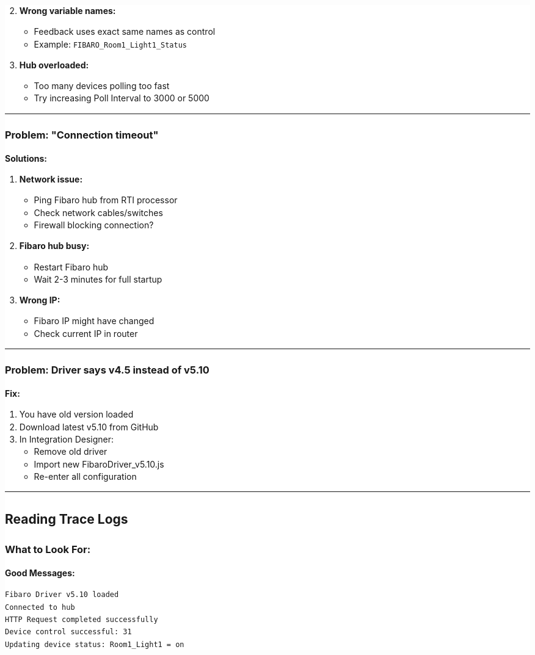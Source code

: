 2. **Wrong variable names:**
   - Feedback uses exact same names as control
   - Example: `FIBARO_Room1_Light1_Status`

3. **Hub overloaded:**
   - Too many devices polling too fast
   - Try increasing Poll Interval to 3000 or 5000

---

### Problem: "Connection timeout"

**Solutions:**

1. **Network issue:**
   - Ping Fibaro hub from RTI processor
   - Check network cables/switches
   - Firewall blocking connection?

2. **Fibaro hub busy:**
   - Restart Fibaro hub
   - Wait 2-3 minutes for full startup

3. **Wrong IP:**
   - Fibaro IP might have changed
   - Check current IP in router

---

### Problem: Driver says v4.5 instead of v5.10

**Fix:**
1. You have old version loaded
2. Download latest v5.10 from GitHub
3. In Integration Designer:
   - Remove old driver
   - Import new FibaroDriver_v5.10.js
   - Re-enter all configuration

---

## Reading Trace Logs

### What to Look For:

**Good Messages:**
```
Fibaro Driver v5.10 loaded
Connected to hub
HTTP Request completed successfully
Device control successful: 31
Updating device status: Room1_Light1 = on
```
